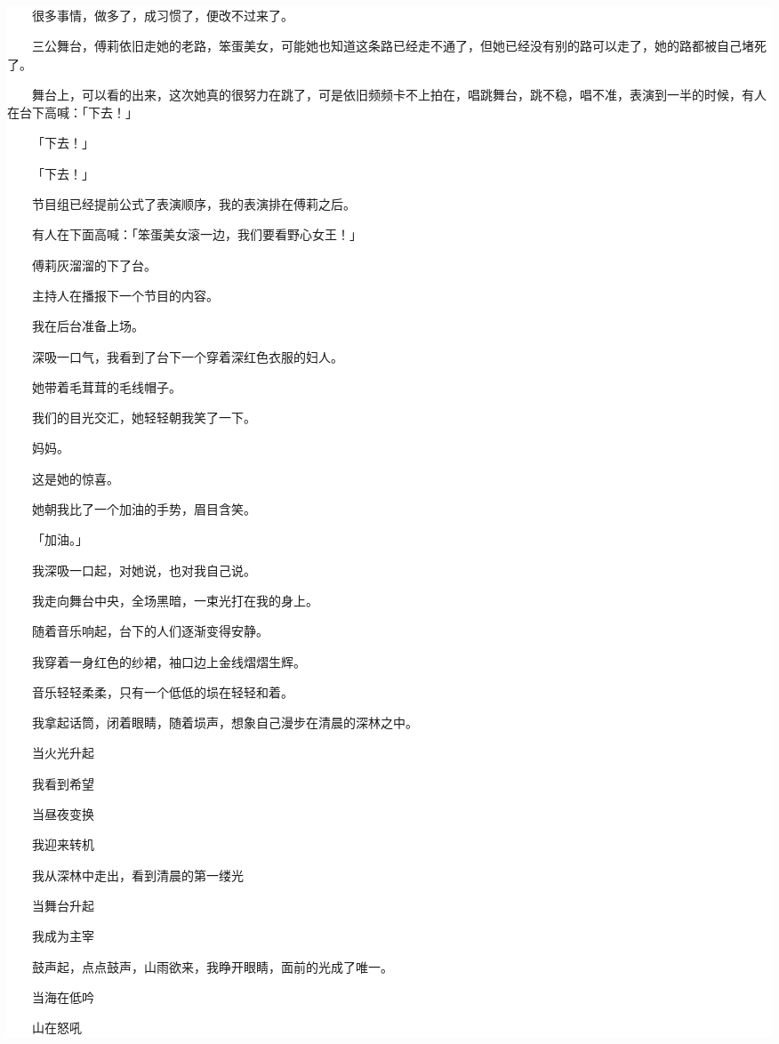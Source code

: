 &emsp;&emsp;很多事情，做多了，成习惯了，便改不过来了。  
  
&emsp;&emsp;三公舞台，傅莉依旧走她的老路，笨蛋美女，可能她也知道这条路已经走不通了，但她已经没有别的路可以走了，她的路都被自己堵死了。  
  
&emsp;&emsp;舞台上，可以看的出来，这次她真的很努力在跳了，可是依旧频频卡不上拍在，唱跳舞台，跳不稳，唱不准，表演到一半的时候，有人在台下高喊：「下去！」  
  
&emsp;&emsp;「下去！」  
  
&emsp;&emsp;「下去！」  
  
&emsp;&emsp;节目组已经提前公式了表演顺序，我的表演排在傅莉之后。  
  
&emsp;&emsp;有人在下面高喊：「笨蛋美女滚一边，我们要看野心女王！」  
  
&emsp;&emsp;傅莉灰溜溜的下了台。  
  
&emsp;&emsp;主持人在播报下一个节目的内容。  
  
&emsp;&emsp;我在后台准备上场。  
  
&emsp;&emsp;深吸一口气，我看到了台下一个穿着深红色衣服的妇人。  
  
&emsp;&emsp;她带着毛茸茸的毛线帽子。  
  
&emsp;&emsp;我们的目光交汇，她轻轻朝我笑了一下。  
  
&emsp;&emsp;妈妈。  
  
&emsp;&emsp;这是她的惊喜。  
  
&emsp;&emsp;她朝我比了一个加油的手势，眉目含笑。  
  
&emsp;&emsp;「加油。」  
  
&emsp;&emsp;我深吸一口起，对她说，也对我自己说。  
  
&emsp;&emsp;我走向舞台中央，全场黑暗，一束光打在我的身上。  
  
&emsp;&emsp;随着音乐响起，台下的人们逐渐变得安静。  
  
&emsp;&emsp;我穿着一身红色的纱裙，袖口边上金线熠熠生辉。  
  
&emsp;&emsp;音乐轻轻柔柔，只有一个低低的埙在轻轻和着。  
  
&emsp;&emsp;我拿起话筒，闭着眼睛，随着埙声，想象自己漫步在清晨的深林之中。  
  
&emsp;&emsp;当火光升起  
  
&emsp;&emsp;我看到希望  
  
&emsp;&emsp;当昼夜变换  
  
&emsp;&emsp;我迎来转机  
  
&emsp;&emsp;我从深林中走出，看到清晨的第一缕光  
  
&emsp;&emsp;当舞台升起  
  
&emsp;&emsp;我成为主宰  
  
&emsp;&emsp;鼓声起，点点鼓声，山雨欲来，我睁开眼睛，面前的光成了唯一。  
  
&emsp;&emsp;当海在低吟  
  
&emsp;&emsp;山在怒吼  
  